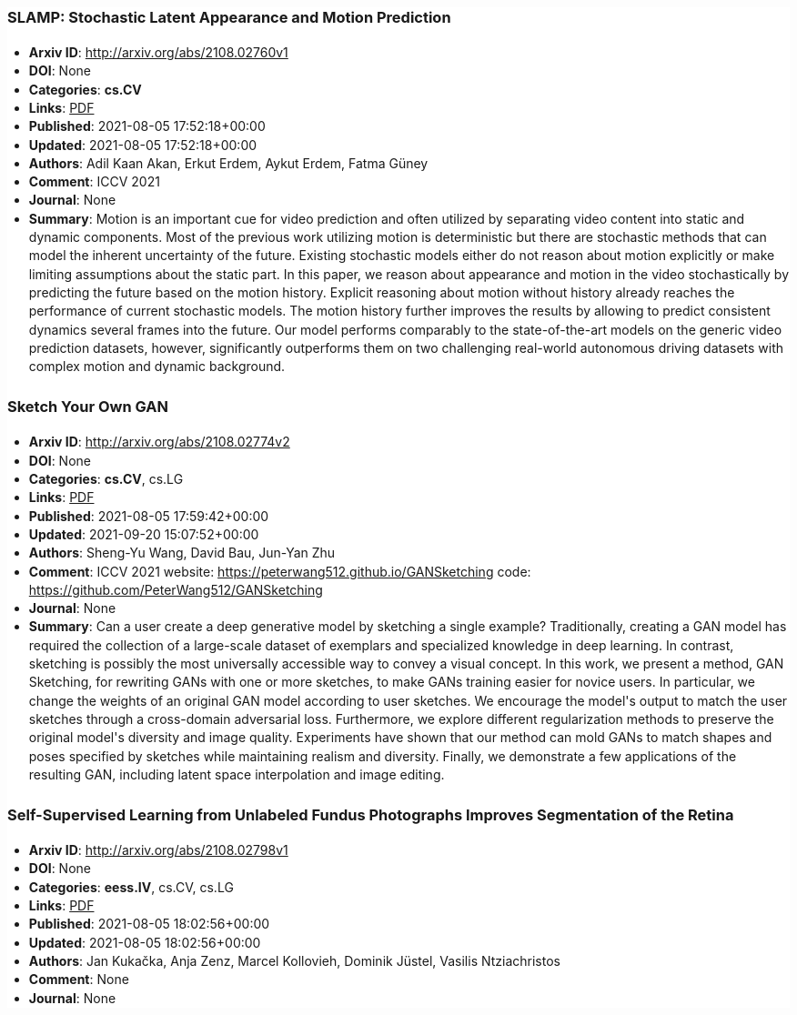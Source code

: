 

### SLAMP: Stochastic Latent Appearance and Motion Prediction
- **Arxiv ID**: http://arxiv.org/abs/2108.02760v1
- **DOI**: None
- **Categories**: **cs.CV**
- **Links**: [PDF](http://arxiv.org/pdf/2108.02760v1)
- **Published**: 2021-08-05 17:52:18+00:00
- **Updated**: 2021-08-05 17:52:18+00:00
- **Authors**: Adil Kaan Akan, Erkut Erdem, Aykut Erdem, Fatma Güney
- **Comment**: ICCV 2021
- **Journal**: None
- **Summary**: Motion is an important cue for video prediction and often utilized by separating video content into static and dynamic components. Most of the previous work utilizing motion is deterministic but there are stochastic methods that can model the inherent uncertainty of the future. Existing stochastic models either do not reason about motion explicitly or make limiting assumptions about the static part. In this paper, we reason about appearance and motion in the video stochastically by predicting the future based on the motion history. Explicit reasoning about motion without history already reaches the performance of current stochastic models. The motion history further improves the results by allowing to predict consistent dynamics several frames into the future. Our model performs comparably to the state-of-the-art models on the generic video prediction datasets, however, significantly outperforms them on two challenging real-world autonomous driving datasets with complex motion and dynamic background.



### Sketch Your Own GAN
- **Arxiv ID**: http://arxiv.org/abs/2108.02774v2
- **DOI**: None
- **Categories**: **cs.CV**, cs.LG
- **Links**: [PDF](http://arxiv.org/pdf/2108.02774v2)
- **Published**: 2021-08-05 17:59:42+00:00
- **Updated**: 2021-09-20 15:07:52+00:00
- **Authors**: Sheng-Yu Wang, David Bau, Jun-Yan Zhu
- **Comment**: ICCV 2021 website: https://peterwang512.github.io/GANSketching code:
  https://github.com/PeterWang512/GANSketching
- **Journal**: None
- **Summary**: Can a user create a deep generative model by sketching a single example? Traditionally, creating a GAN model has required the collection of a large-scale dataset of exemplars and specialized knowledge in deep learning. In contrast, sketching is possibly the most universally accessible way to convey a visual concept. In this work, we present a method, GAN Sketching, for rewriting GANs with one or more sketches, to make GANs training easier for novice users. In particular, we change the weights of an original GAN model according to user sketches. We encourage the model's output to match the user sketches through a cross-domain adversarial loss. Furthermore, we explore different regularization methods to preserve the original model's diversity and image quality. Experiments have shown that our method can mold GANs to match shapes and poses specified by sketches while maintaining realism and diversity. Finally, we demonstrate a few applications of the resulting GAN, including latent space interpolation and image editing.



### Self-Supervised Learning from Unlabeled Fundus Photographs Improves Segmentation of the Retina
- **Arxiv ID**: http://arxiv.org/abs/2108.02798v1
- **DOI**: None
- **Categories**: **eess.IV**, cs.CV, cs.LG
- **Links**: [PDF](http://arxiv.org/pdf/2108.02798v1)
- **Published**: 2021-08-05 18:02:56+00:00
- **Updated**: 2021-08-05 18:02:56+00:00
- **Authors**: Jan Kukačka, Anja Zenz, Marcel Kollovieh, Dominik Jüstel, Vasilis Ntziachristos
- **Comment**: None
- **Journal**: None